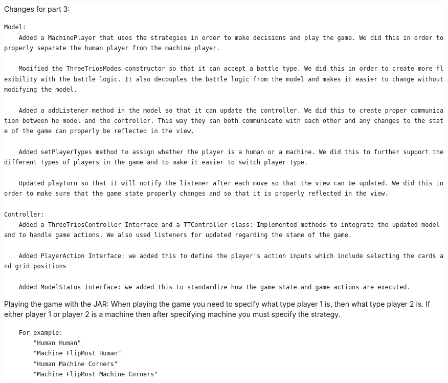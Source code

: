
Changes for part 3:

    Model: 
        Added a MachinePlayer that uses the strategies in order to make decisions and play the game. We did this in order to properly separate the human player from the machine player.

        Modified the ThreeTriosModes constructor so that it can accept a battle type. We did this in order to create more flexibility with the battle logic. It also decouples the battle logic from the model and makes it easier to change without modifying the model.
    
        Added a addListener method in the model so that it can update the controller. We did this to create proper communication between he model and the controller. This way they can both communicate with each other and any changes to the state of the game can properly be reflected in the view.

        Added setPlayerTypes method to assign whether the player is a human or a machine. We did this to further support the different types of players in the game and to make it easier to switch player type.

        Updated playTurn so that it will notify the listener after each move so that the view can be updated. We did this in order to make sure that the game state properly changes and so that it is properly reflected in the view.

    Controller:
        Added a ThreeTriosController Interface and a TTController class: Implemented methods to integrate the updated model and to handle game actions. We also used listeners for updated regarding the stame of the game.
        
        Added PlayerAction Interface: we added this to define the player's action inputs which include selecting the cards and grid positions 

        Added ModelStatus Interface: we added this to standardize how the game state and game actions are executed.

    
Playing the game with the JAR: When playing the game you need to specify what type player 1 is, then what type player 2 is. If either player 1 or player 2 is a machine then after specifying machine you must specify the strategy.

        For example: 
            "Human Human"
            "Machine FlipMost Human"
            "Human Machine Corners"
            "Machine FlipMost Machine Corners"